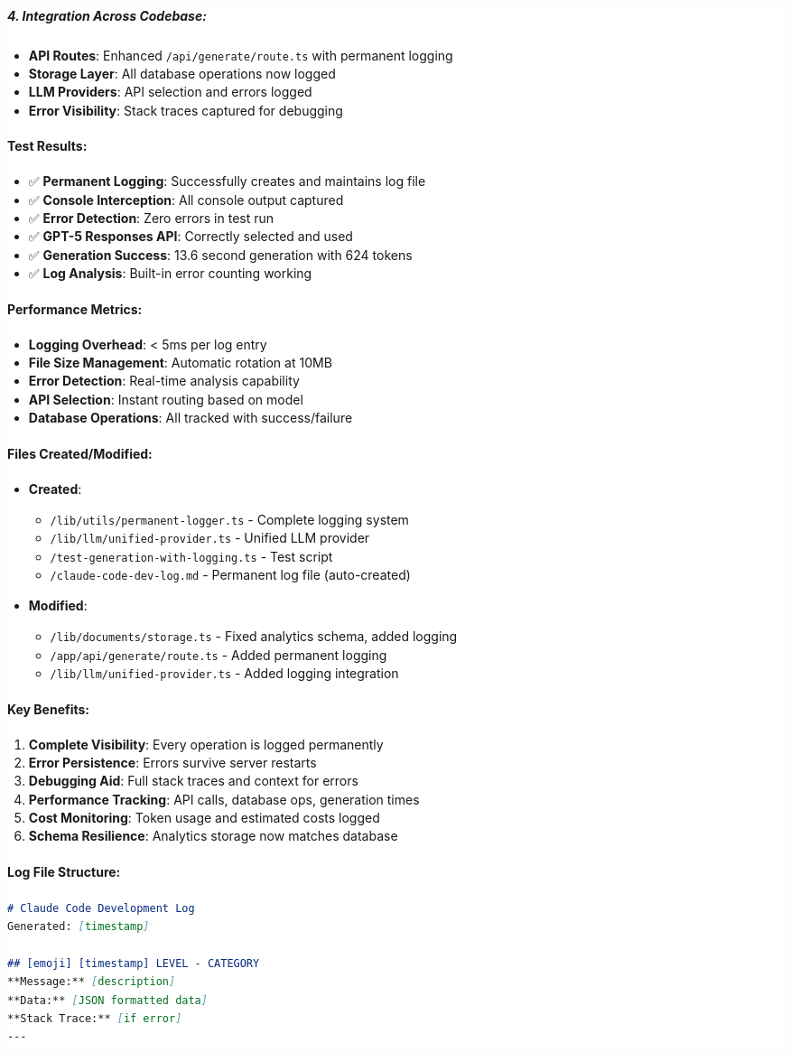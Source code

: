 ##### 4. Integration Across Codebase:
- **API Routes**: Enhanced `/api/generate/route.ts` with permanent logging
- **Storage Layer**: All database operations now logged
- **LLM Providers**: API selection and errors logged
- **Error Visibility**: Stack traces captured for debugging

#### Test Results:
- ✅ **Permanent Logging**: Successfully creates and maintains log file
- ✅ **Console Interception**: All console output captured
- ✅ **Error Detection**: Zero errors in test run
- ✅ **GPT-5 Responses API**: Correctly selected and used
- ✅ **Generation Success**: 13.6 second generation with 624 tokens
- ✅ **Log Analysis**: Built-in error counting working

#### Performance Metrics:
- **Logging Overhead**: < 5ms per log entry
- **File Size Management**: Automatic rotation at 10MB
- **Error Detection**: Real-time analysis capability
- **API Selection**: Instant routing based on model
- **Database Operations**: All tracked with success/failure

#### Files Created/Modified:
- **Created**:
  - `/lib/utils/permanent-logger.ts` - Complete logging system
  - `/lib/llm/unified-provider.ts` - Unified LLM provider
  - `/test-generation-with-logging.ts` - Test script
  - `/claude-code-dev-log.md` - Permanent log file (auto-created)

- **Modified**:
  - `/lib/documents/storage.ts` - Fixed analytics schema, added logging
  - `/app/api/generate/route.ts` - Added permanent logging
  - `/lib/llm/unified-provider.ts` - Added logging integration

#### Key Benefits:
1. **Complete Visibility**: Every operation is logged permanently
2. **Error Persistence**: Errors survive server restarts
3. **Debugging Aid**: Full stack traces and context for errors
4. **Performance Tracking**: API calls, database ops, generation times
5. **Cost Monitoring**: Token usage and estimated costs logged
6. **Schema Resilience**: Analytics storage now matches database

#### Log File Structure:
```markdown
# Claude Code Development Log
Generated: [timestamp]

## [emoji] [timestamp] LEVEL - CATEGORY
**Message:** [description]
**Data:** [JSON formatted data]
**Stack Trace:** [if error]
---
```
